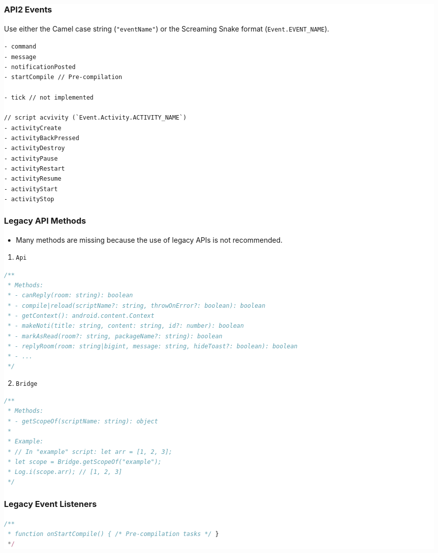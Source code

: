 ### API2 Events
Use either the Camel case string (`"eventName"`) or the Screaming Snake format (`Event.EVENT_NAME`).
```
- command
- message
- notificationPosted
- startCompile // Pre-compilation

- tick // not implemented

// script acvivity (`Event.Activity.ACTIVITY_NAME`)
- activityCreate
- activityBackPressed
- activityDestroy
- activityPause
- activityRestart
- activityResume
- activityStart
- activityStop
```

### Legacy API Methods
* Many methods are missing because the use of legacy APIs is not recommended.

1. `Api`
```javascript
/**
 * Methods:
 * - canReply(room: string): boolean
 * - compile|reload(scriptName?: string, throwOnError?: boolean): boolean
 * - getContext(): android.content.Context
 * - makeNoti(title: string, content: string, id?: number): boolean
 * - markAsRead(room?: string, packageName?: string): boolean
 * - replyRoom(room: string|bigint, message: string, hideToast?: boolean): boolean
 * - ...
 */
```

2. `Bridge`
```javascript
/**
 * Methods:
 * - getScopeOf(scriptName: string): object
 *
 * Example:
 * // In "example" script: let arr = [1, 2, 3];
 * let scope = Bridge.getScopeOf("example");
 * Log.i(scope.arr); // [1, 2, 3]
 */
```

### Legacy Event Listeners
```javascript
/**
 * function onStartCompile() { /* Pre-compilation tasks */ }
 */
```
